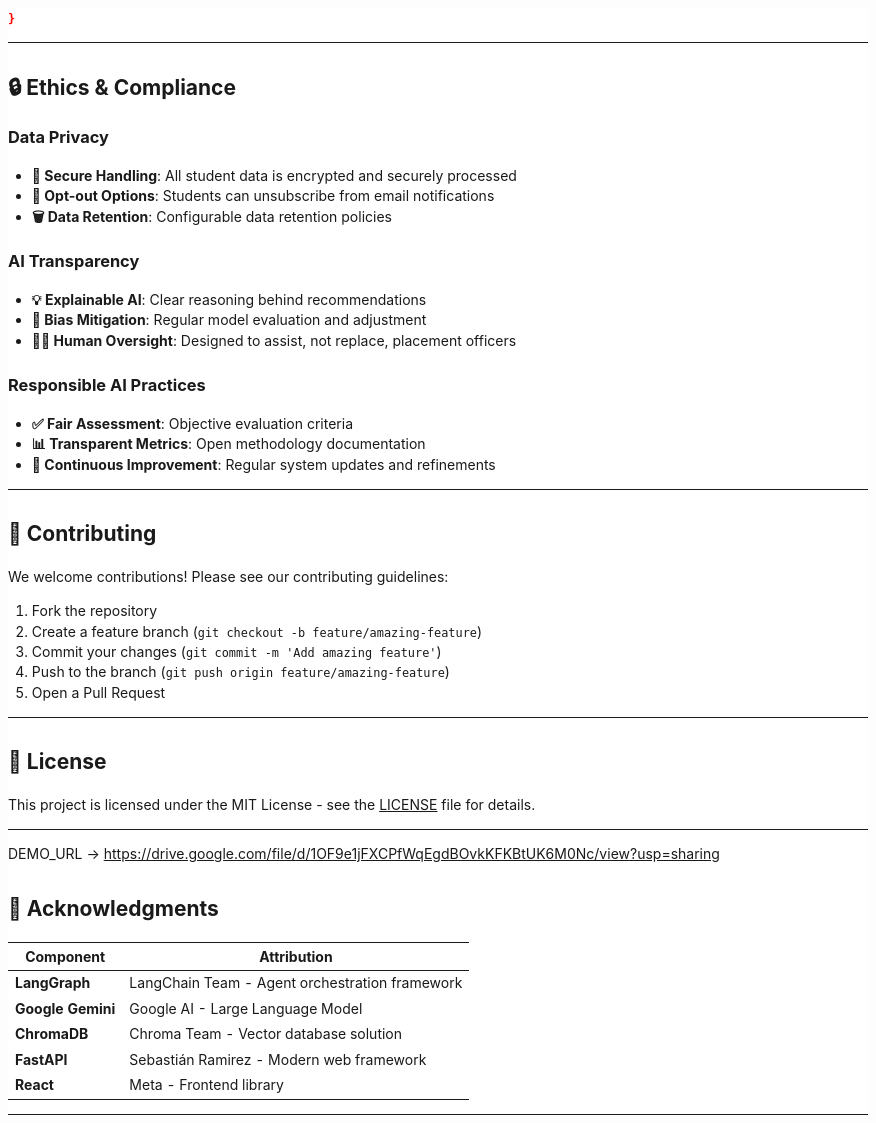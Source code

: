 ```json
}
```

---

## 🔒 Ethics & Compliance

### Data Privacy
- **🔐 Secure Handling**: All student data is encrypted and securely processed
- **📧 Opt-out Options**: Students can unsubscribe from email notifications
- **🗑️ Data Retention**: Configurable data retention policies

### AI Transparency
- **💡 Explainable AI**: Clear reasoning behind recommendations
- **🎯 Bias Mitigation**: Regular model evaluation and adjustment
- **👨‍🏫 Human Oversight**: Designed to assist, not replace, placement officers

### Responsible AI Practices
- **✅ Fair Assessment**: Objective evaluation criteria
- **📊 Transparent Metrics**: Open methodology documentation
- **🔄 Continuous Improvement**: Regular system updates and refinements

---

## 🤝 Contributing

We welcome contributions! Please see our contributing guidelines:

1. Fork the repository
2. Create a feature branch (`git checkout -b feature/amazing-feature`)
3. Commit your changes (`git commit -m 'Add amazing feature'`)
4. Push to the branch (`git push origin feature/amazing-feature`)
5. Open a Pull Request

---

## 📄 License

This project is licensed under the MIT License - see the [LICENSE](LICENSE) file for details.

---

DEMO_URL -> https://drive.google.com/file/d/1OF9e1jFXCPfWqEgdBOvkKFKBtUK6M0Nc/view?usp=sharing

## 🙏 Acknowledgments

| Component | Attribution |
|-----------|-------------|
| **LangGraph** | LangChain Team - Agent orchestration framework |
| **Google Gemini** | Google AI - Large Language Model |
| **ChromaDB** | Chroma Team - Vector database solution |
| **FastAPI** | Sebastián Ramirez - Modern web framework |
| **React** | Meta - Frontend library |

---